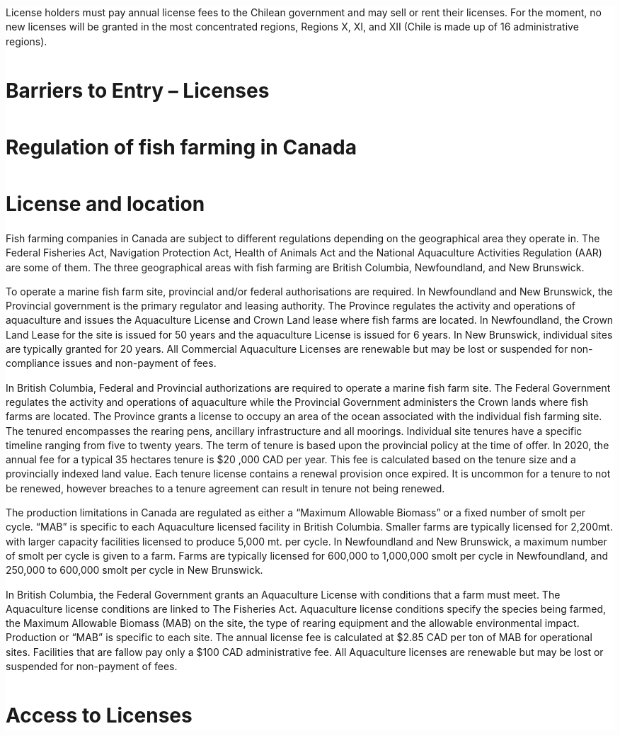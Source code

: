 License holders must pay annual license fees to the Chilean government and may sell or rent their licenses. For the moment, no new licenses will be granted in the most concentrated regions, Regions X, XI, and XII (Chile is made up of 16 administrative regions).  

# Barriers to Entry – Licenses  

# Regulation of fish farming in Canada  

# License and location  

Fish farming companies in Canada are subject to different regulations depending on the geographical area they operate in. The Federal Fisheries Act, Navigation Protection Act, Health of Animals Act and the National Aquaculture Activities Regulation (AAR) are some of them. The three geographical areas with fish farming are British Columbia, Newfoundland, and New Brunswick.  

To operate a marine fish farm site, provincial and/or federal authorisations are required. In Newfoundland and New Brunswick, the Provincial government is the primary regulator and leasing authority. The Province regulates the activity and operations of aquaculture and issues the Aquaculture License and Crown Land lease where fish farms are located. In Newfoundland, the Crown Land Lease for the site is issued for 50 years and the aquaculture License is issued for 6 years. In New Brunswick, individual sites are typically granted for 20 years.  All Commercial Aquaculture Licenses are renewable but may be lost or suspended for non-compliance issues and non-payment of fees.  

In British Columbia, Federal and Provincial authorizations are required to operate a marine fish farm site. The Federal Government regulates the activity and operations of aquaculture while the Provincial Government administers the Crown lands where fish farms are located. The Province grants a license to occupy an area of the ocean associated with the individual fish farming site. The tenured encompasses the rearing pens, ancillary infrastructure and all moorings. Individual site tenures have a specific timeline ranging from five to twenty years. The term of tenure is based upon the provincial policy at the time of offer. In 2020, the annual fee for a typical 35 hectares tenure is $\$20$ ,000 CAD per year. This fee is calculated based on the tenure size and a provincially indexed land value. Each tenure license contains a renewal provision once expired. It is uncommon for a tenure to not be renewed, however breaches to a tenure agreement can result in tenure not being renewed.  

The production limitations in Canada are regulated as either a “Maximum Allowable Biomass” or a fixed number of smolt per cycle.  “MAB” is specific to each Aquaculture licensed facility in British Columbia. Smaller farms are typically licensed for 2,200mt. with larger capacity facilities licensed to produce 5,000 mt. per cycle. In Newfoundland and New Brunswick, a maximum number of smolt per cycle is given to a farm. Farms are typically licensed for 600,000 to 1,000,000 smolt per cycle in Newfoundland, and 250,000 to 600,000 smolt per cycle in New Brunswick.  

In British Columbia, the Federal Government grants an Aquaculture License with conditions that a farm must meet. The Aquaculture license conditions are linked to The Fisheries Act. Aquaculture license conditions specify the species being farmed, the Maximum Allowable Biomass (MAB) on the site, the type of rearing equipment and the allowable environmental impact.  Production or “MAB” is specific to each site. The annual license fee is calculated at $\$2.85$ CAD per ton of MAB for operational sites. Facilities that are fallow pay only a $\$100$ CAD administrative fee. All Aquaculture licenses are renewable but may be lost or suspended for non-payment of fees.  

# Access to Licenses  
